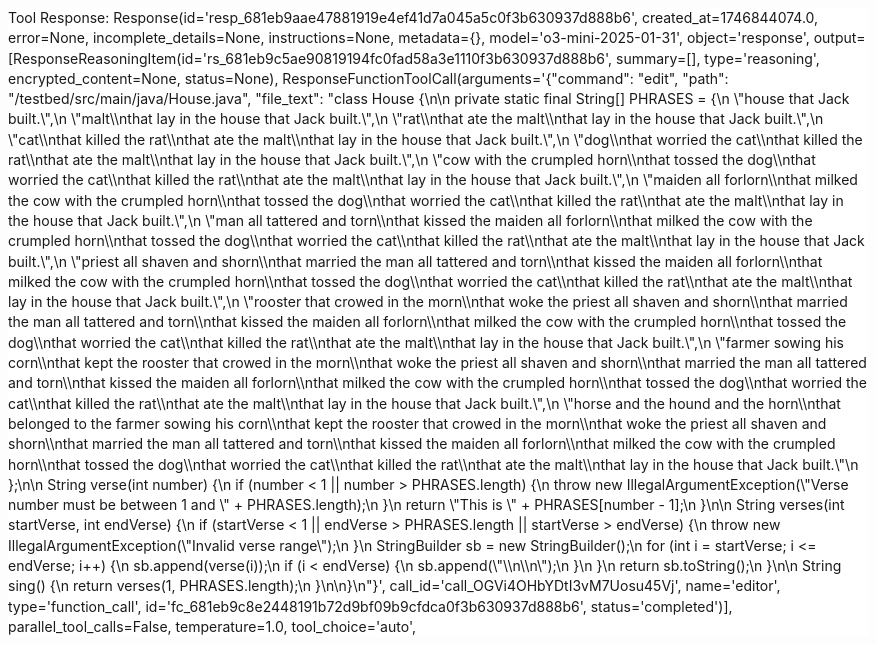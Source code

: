 Tool Response: Response(id='resp_681eb9aae47881919e4ef41d7a045a5c0f3b630937d888b6', created_at=1746844074.0, error=None, incomplete_details=None, instructions=None, metadata={}, model='o3-mini-2025-01-31', object='response', output=[ResponseReasoningItem(id='rs_681eb9c5ae90819194fc0fad58a3e1110f3b630937d888b6', summary=[], type='reasoning', encrypted_content=None, status=None), ResponseFunctionToolCall(arguments='{"command": "edit", "path": "/testbed/src/main/java/House.java", "file_text": "class House {\\n\\n    private static final String[] PHRASES = {\\n        \\"house that Jack built.\\",\\n        \\"malt\\\\nthat lay in the house that Jack built.\\",\\n        \\"rat\\\\nthat ate the malt\\\\nthat lay in the house that Jack built.\\",\\n        \\"cat\\\\nthat killed the rat\\\\nthat ate the malt\\\\nthat lay in the house that Jack built.\\",\\n        \\"dog\\\\nthat worried the cat\\\\nthat killed the rat\\\\nthat ate the malt\\\\nthat lay in the house that Jack built.\\",\\n        \\"cow with the crumpled horn\\\\nthat tossed the dog\\\\nthat worried the cat\\\\nthat killed the rat\\\\nthat ate the malt\\\\nthat lay in the house that Jack built.\\",\\n        \\"maiden all forlorn\\\\nthat milked the cow with the crumpled horn\\\\nthat tossed the dog\\\\nthat worried the cat\\\\nthat killed the rat\\\\nthat ate the malt\\\\nthat lay in the house that Jack built.\\",\\n        \\"man all tattered and torn\\\\nthat kissed the maiden all forlorn\\\\nthat milked the cow with the crumpled horn\\\\nthat tossed the dog\\\\nthat worried the cat\\\\nthat killed the rat\\\\nthat ate the malt\\\\nthat lay in the house that Jack built.\\",\\n        \\"priest all shaven and shorn\\\\nthat married the man all tattered and torn\\\\nthat kissed the maiden all forlorn\\\\nthat milked the cow with the crumpled horn\\\\nthat tossed the dog\\\\nthat worried the cat\\\\nthat killed the rat\\\\nthat ate the malt\\\\nthat lay in the house that Jack built.\\",\\n        \\"rooster that crowed in the morn\\\\nthat woke the priest all shaven and shorn\\\\nthat married the man all tattered and torn\\\\nthat kissed the maiden all forlorn\\\\nthat milked the cow with the crumpled horn\\\\nthat tossed the dog\\\\nthat worried the cat\\\\nthat killed the rat\\\\nthat ate the malt\\\\nthat lay in the house that Jack built.\\",\\n        \\"farmer sowing his corn\\\\nthat kept the rooster that crowed in the morn\\\\nthat woke the priest all shaven and shorn\\\\nthat married the man all tattered and torn\\\\nthat kissed the maiden all forlorn\\\\nthat milked the cow with the crumpled horn\\\\nthat tossed the dog\\\\nthat worried the cat\\\\nthat killed the rat\\\\nthat ate the malt\\\\nthat lay in the house that Jack built.\\",\\n        \\"horse and the hound and the horn\\\\nthat belonged to the farmer sowing his corn\\\\nthat kept the rooster that crowed in the morn\\\\nthat woke the priest all shaven and shorn\\\\nthat married the man all tattered and torn\\\\nthat kissed the maiden all forlorn\\\\nthat milked the cow with the crumpled horn\\\\nthat tossed the dog\\\\nthat worried the cat\\\\nthat killed the rat\\\\nthat ate the malt\\\\nthat lay in the house that Jack built.\\"\\n    };\\n\\n    String verse(int number) {\\n        if (number < 1 || number > PHRASES.length) {\\n            throw new IllegalArgumentException(\\"Verse number must be between 1 and \\" + PHRASES.length);\\n        }\\n        return \\"This is \\" + PHRASES[number - 1];\\n    }\\n\\n    String verses(int startVerse, int endVerse) {\\n        if (startVerse < 1 || endVerse > PHRASES.length || startVerse > endVerse) {\\n            throw new IllegalArgumentException(\\"Invalid verse range\\");\\n        }\\n        StringBuilder sb = new StringBuilder();\\n        for (int i = startVerse; i <= endVerse; i++) {\\n            sb.append(verse(i));\\n            if (i < endVerse) {\\n                sb.append(\\"\\\\n\\\\n\\");\\n            }\\n        }\\n        return sb.toString();\\n    }\\n\\n    String sing() {\\n        return verses(1, PHRASES.length);\\n    }\\n\\n}\\n"}', call_id='call_OGVi4OHbYDtI3vM7Uosu45Vj', name='editor', type='function_call', id='fc_681eb9c8e2448191b72d9bf09b9cfdca0f3b630937d888b6', status='completed')], parallel_tool_calls=False, temperature=1.0, tool_choice='auto',

[papyr]: https://papyr.com/hypertextbooks/grammar/ph_noun.htm